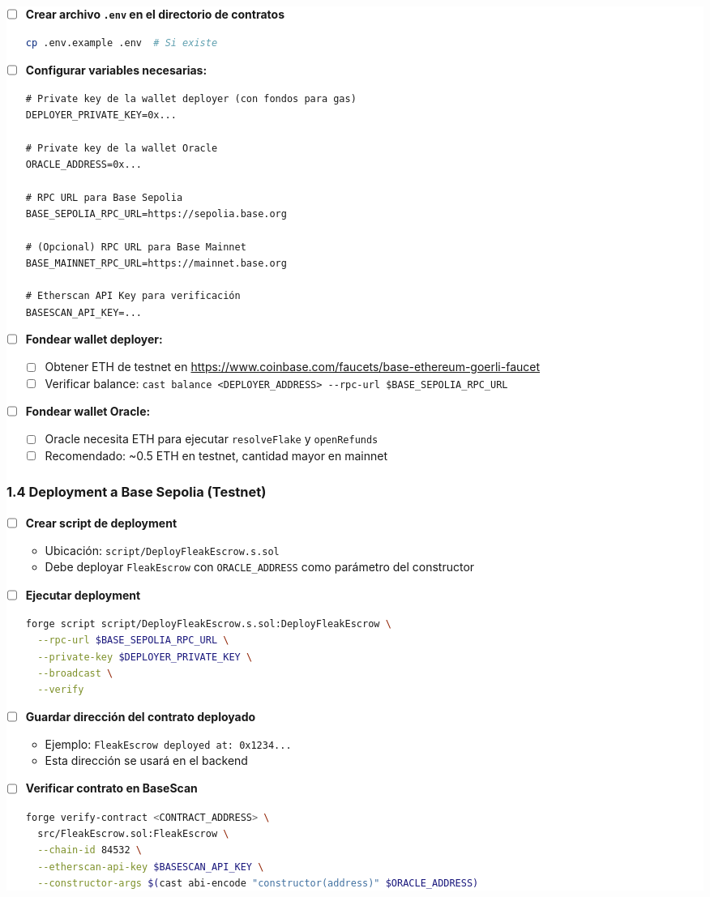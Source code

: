 - [ ] **Crear archivo `.env` en el directorio de contratos**
  ```bash
  cp .env.example .env  # Si existe
  ```

- [ ] **Configurar variables necesarias:**
  ```env
  # Private key de la wallet deployer (con fondos para gas)
  DEPLOYER_PRIVATE_KEY=0x...

  # Private key de la wallet Oracle
  ORACLE_ADDRESS=0x...

  # RPC URL para Base Sepolia
  BASE_SEPOLIA_RPC_URL=https://sepolia.base.org

  # (Opcional) RPC URL para Base Mainnet
  BASE_MAINNET_RPC_URL=https://mainnet.base.org

  # Etherscan API Key para verificación
  BASESCAN_API_KEY=...
  ```

- [ ] **Fondear wallet deployer:**
  - [ ] Obtener ETH de testnet en https://www.coinbase.com/faucets/base-ethereum-goerli-faucet
  - [ ] Verificar balance: `cast balance <DEPLOYER_ADDRESS> --rpc-url $BASE_SEPOLIA_RPC_URL`

- [ ] **Fondear wallet Oracle:**
  - [ ] Oracle necesita ETH para ejecutar `resolveFlake` y `openRefunds`
  - [ ] Recomendado: ~0.5 ETH en testnet, cantidad mayor en mainnet

### 1.4 Deployment a Base Sepolia (Testnet)

- [ ] **Crear script de deployment**
  - Ubicación: `script/DeployFleakEscrow.s.sol`
  - Debe deployar `FleakEscrow` con `ORACLE_ADDRESS` como parámetro del constructor

- [ ] **Ejecutar deployment**
  ```bash
  forge script script/DeployFleakEscrow.s.sol:DeployFleakEscrow \
    --rpc-url $BASE_SEPOLIA_RPC_URL \
    --private-key $DEPLOYER_PRIVATE_KEY \
    --broadcast \
    --verify
  ```

- [ ] **Guardar dirección del contrato deployado**
  - Ejemplo: `FleakEscrow deployed at: 0x1234...`
  - Esta dirección se usará en el backend

- [ ] **Verificar contrato en BaseScan**
  ```bash
  forge verify-contract <CONTRACT_ADDRESS> \
    src/FleakEscrow.sol:FleakEscrow \
    --chain-id 84532 \
    --etherscan-api-key $BASESCAN_API_KEY \
    --constructor-args $(cast abi-encode "constructor(address)" $ORACLE_ADDRESS)
  ```
